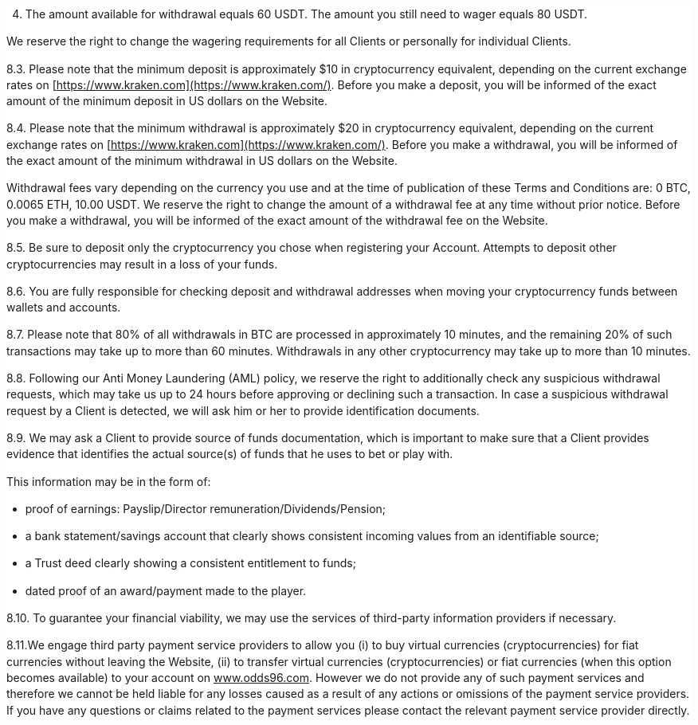 4.  The amount available for withdrawal equals 60 USDT. The amount you still need to wager equals 80 USDT.
    

We reserve the right to change the wagering requirements for all Clients or personally for individual Clients.

8.3. Please note that the minimum deposit is approximately $10 in cryptocurrency equivalent, depending on the current exchange rates on [https://www.kraken.com](https://www.kraken.com/). Before you make a deposit, you will be informed of the exact amount of the minimum deposit in US dollars on the Website.

8.4. Please note that the minimum withdrawal is approximately $20 in cryptocurrency equivalent, depending on the current exchange rates on [https://www.kraken.com](https://www.kraken.com/). Before you make a withdrawal, you will be informed of the exact amount of the minimum withdrawal in US dollars on the Website.

Withdrawal fees vary depending on the currency you use and at the time of publication of these Terms and Conditions are: 0 BTC, 0.0065 ETH, 10.00 USDT. We reserve the right to change the amount of a withdrawal fee at any time without prior notice. Before you make a withdrawal, you will be informed of the exact amount of the withdrawal fee on the Website.

8.5. Be sure to deposit only the cryptocurrency you chose when registering your Account. Attempts to deposit other cryptocurrencies may result in a loss of your funds.

8.6. You are fully responsible for checking deposit and withdrawal addresses when moving your cryptocurrency funds between wallets and accounts.

8.7. Please note that 80% of all withdrawals in BTC are processed in approximately 10 minutes, and the remaining 20% of such transactions may take up to more than 60 minutes. Withdrawals in any other cryptocurrency may take up to more than 10 minutes.

8.8. Following our Anti Money Laundering (AML) policy, we reserve the right to additionally check any suspicious withdrawal requests, which may take us up to 24 hours before approving or declining such a transaction. In case a suspicious withdrawal request by a Client is detected, we will ask him or her to provide identification documents.

8.9. We may ask a Client to provide source of funds documentation, which is important to make sure that a Client provides evidence that identifies the actual source(s) of funds that he uses to bet or play with.

This information may be in the form of:

-   proof of earnings: Payslip/Director remuneration/Dividends/Pension;
    
-   a bank statement/savings account that clearly shows consistent incoming values from an identifiable source;
    
-   a Trust deed clearly showing a consistent entitlement to funds;
    
-   dated proof of an award/payment made to the player.
    

8.10. To guarantee your financial viability, we may use the services of third-party information providers if necessary.

8.11.We engage third party payment service providers to allow you (i) to buy virtual currencies (cryptocurrencies) for fiat currencies without leaving the Website, (ii) to transfer virtual currencies (cryptocurrencies) or fiat currencies (when this option becomes available) to your account on www.odds96.com. However we do not provide any of such payment services and therefore we cannot be held liable for any losses caused as a result of any actions or omissions of the payment service providers. If you have any questions or claims related to the payment services please contact the relevant payment service provider directly.
